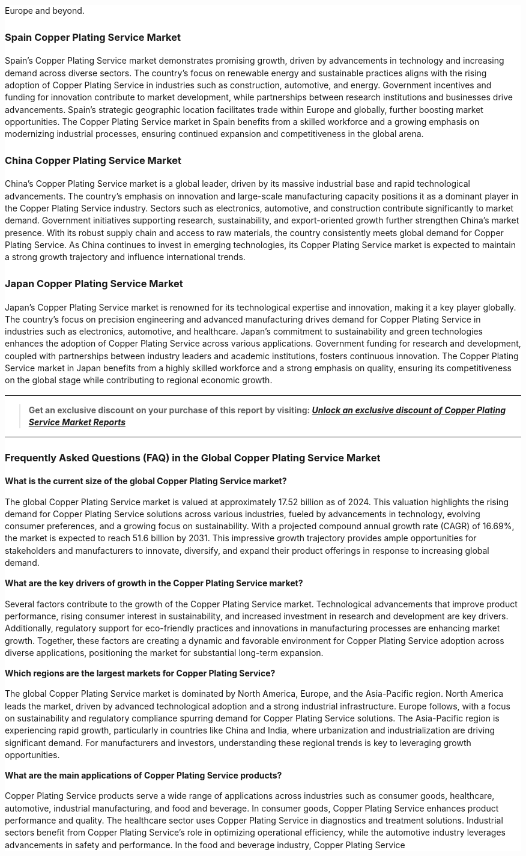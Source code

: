 Europe and beyond.</p><h3>Spain Copper Plating Service Market</h3><p>Spain&rsquo;s Copper Plating Service market demonstrates promising growth, driven by advancements in technology and increasing demand across diverse sectors. The country&rsquo;s focus on renewable energy and sustainable practices aligns with the rising adoption of Copper Plating Service in industries such as construction, automotive, and energy. Government incentives and funding for innovation contribute to market development, while partnerships between research institutions and businesses drive advancements. Spain&rsquo;s strategic geographic location facilitates trade within Europe and globally, further boosting market opportunities. The Copper Plating Service market in Spain benefits from a skilled workforce and a growing emphasis on modernizing industrial processes, ensuring continued expansion and competitiveness in the global arena.</p><h3>China Copper Plating Service Market</h3><p>China&rsquo;s Copper Plating Service market is a global leader, driven by its massive industrial base and rapid technological advancements. The country&rsquo;s emphasis on innovation and large-scale manufacturing capacity positions it as a dominant player in the Copper Plating Service industry. Sectors such as electronics, automotive, and construction contribute significantly to market demand. Government initiatives supporting research, sustainability, and export-oriented growth further strengthen China&rsquo;s market presence. With its robust supply chain and access to raw materials, the country consistently meets global demand for Copper Plating Service. As China continues to invest in emerging technologies, its Copper Plating Service market is expected to maintain a strong growth trajectory and influence international trends.</p><h3>Japan Copper Plating Service Market</h3><p>Japan&rsquo;s Copper Plating Service market is renowned for its technological expertise and innovation, making it a key player globally. The country&rsquo;s focus on precision engineering and advanced manufacturing drives demand for Copper Plating Service in industries such as electronics, automotive, and healthcare. Japan&rsquo;s commitment to sustainability and green technologies enhances the adoption of Copper Plating Service across various applications. Government funding for research and development, coupled with partnerships between industry leaders and academic institutions, fosters continuous innovation. The Copper Plating Service market in Japan benefits from a highly skilled workforce and a strong emphasis on quality, ensuring its competitiveness on the global stage while contributing to regional economic growth.</p><hr /><blockquote><p><strong>Get an exclusive discount on your purchase of this report by visiting: <em><a href="://marketresearchpulse.com/ask-for-discount/59927?utm_source=Github&amp;utm_medium=052">Unlock an exclusive discount of Copper Plating Service Market Reports</a></em>&nbsp;</strong></p></blockquote><hr /><h3>Frequently Asked Questions (FAQ) in the Global Copper Plating Service Market</h3><p><strong>What is the current size of the global Copper Plating Service market?</strong></p><p>The global Copper Plating Service market is valued at approximately 17.52 billion as of 2024. This valuation highlights the rising demand for Copper Plating Service solutions across various industries, fueled by advancements in technology, evolving consumer preferences, and a growing focus on sustainability. With a projected compound annual growth rate (CAGR) of 16.69%, the market is expected to reach 51.6 billion by 2031. This impressive growth trajectory provides ample opportunities for stakeholders and manufacturers to innovate, diversify, and expand their product offerings in response to increasing global demand.</p><p><strong>What are the key drivers of growth in the Copper Plating Service market?</strong></p><p>Several factors contribute to the growth of the Copper Plating Service market. Technological advancements that improve product performance, rising consumer interest in sustainability, and increased investment in research and development are key drivers. Additionally, regulatory support for eco-friendly practices and innovations in manufacturing processes are enhancing market growth. Together, these factors are creating a dynamic and favorable environment for Copper Plating Service adoption across diverse applications, positioning the market for substantial long-term expansion.</p><p><strong>Which regions are the largest markets for Copper Plating Service?</strong></p><p>The global Copper Plating Service market is dominated by North America, Europe, and the Asia-Pacific region. North America leads the market, driven by advanced technological adoption and a strong industrial infrastructure. Europe follows, with a focus on sustainability and regulatory compliance spurring demand for Copper Plating Service solutions. The Asia-Pacific region is experiencing rapid growth, particularly in countries like China and India, where urbanization and industrialization are driving significant demand. For manufacturers and investors, understanding these regional trends is key to leveraging growth opportunities.</p><p><strong>What are the main applications of Copper Plating Service products?</strong></p><p>Copper Plating Service products serve a wide range of applications across industries such as consumer goods, healthcare, automotive, industrial manufacturing, and food and beverage. In consumer goods, Copper Plating Service enhances product performance and quality. The healthcare sector uses Copper Plating Service in diagnostics and treatment solutions. Industrial sectors benefit from Copper Plating Service&rsquo;s role in optimizing operational efficiency, while the automotive industry leverages advancements in safety and performance. In the food and beverage industry, Copper Plating Service